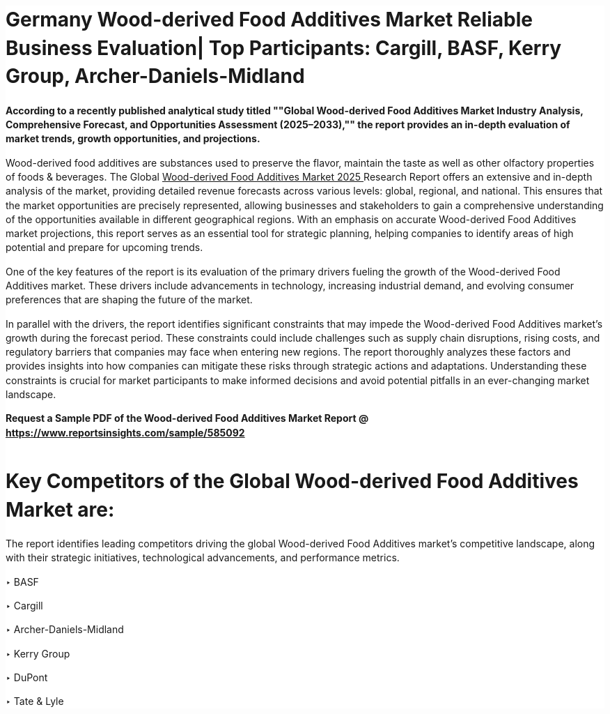# Germany Wood-derived Food Additives Market Reliable Business Evaluation| Top Participants: Cargill, BASF,  Kerry Group,  Archer-Daniels-Midland

<strong>According to a recently published analytical study titled ""Global Wood-derived Food Additives Market Industry Analysis, Comprehensive Forecast, and Opportunities Assessment (2025–2033),"" the report provides an in-depth evaluation of market trends, growth opportunities, and projections.</strong>

Wood-derived food additives are substances used to preserve the flavor, maintain the taste as well as other olfactory properties of foods & beverages. The Global <a href=https://www.reportsinsights.com/sample/585092>Wood-derived Food Additives Market 2025 </a> Research Report offers an extensive and in-depth analysis of the market, providing detailed revenue forecasts across various levels: global, regional, and national. This ensures that the market opportunities are precisely represented, allowing businesses and stakeholders to gain a comprehensive understanding of the opportunities available in different geographical regions. With an emphasis on accurate Wood-derived Food Additives market projections, this report serves as an essential tool for strategic planning, helping companies to identify areas of high potential and prepare for upcoming trends.

One of the key features of the report is its evaluation of the primary drivers fueling the growth of the Wood-derived Food Additives market. These drivers include advancements in technology, increasing industrial demand, and evolving consumer preferences that are shaping the future of the market. 

In parallel with the drivers, the report identifies significant constraints that may impede the Wood-derived Food Additives market’s growth during the forecast period. These constraints could include challenges such as supply chain disruptions, rising costs, and regulatory barriers that companies may face when entering new regions. The report thoroughly analyzes these factors and provides insights into how companies can mitigate these risks through strategic actions and adaptations. Understanding these constraints is crucial for market participants to make informed decisions and avoid potential pitfalls in an ever-changing market landscape.

<strong>Request a Sample PDF of the Wood-derived Food Additives Market Report </strong><strong>@<a href=https://www.reportsinsights.com/sample/585092> https://www.reportsinsights.com/sample/585092</a></strong></font>

# <strong>Key Competitors of the Global Wood-derived Food Additives Market are:</strong>

The report identifies leading competitors driving the global Wood-derived Food Additives market’s competitive landscape, along with their strategic initiatives, technological advancements, and performance metrics.

‣ BASF

‣ Cargill

‣ Archer-Daniels-Midland

‣ Kerry Group

‣ DuPont

‣ Tate & Lyle
